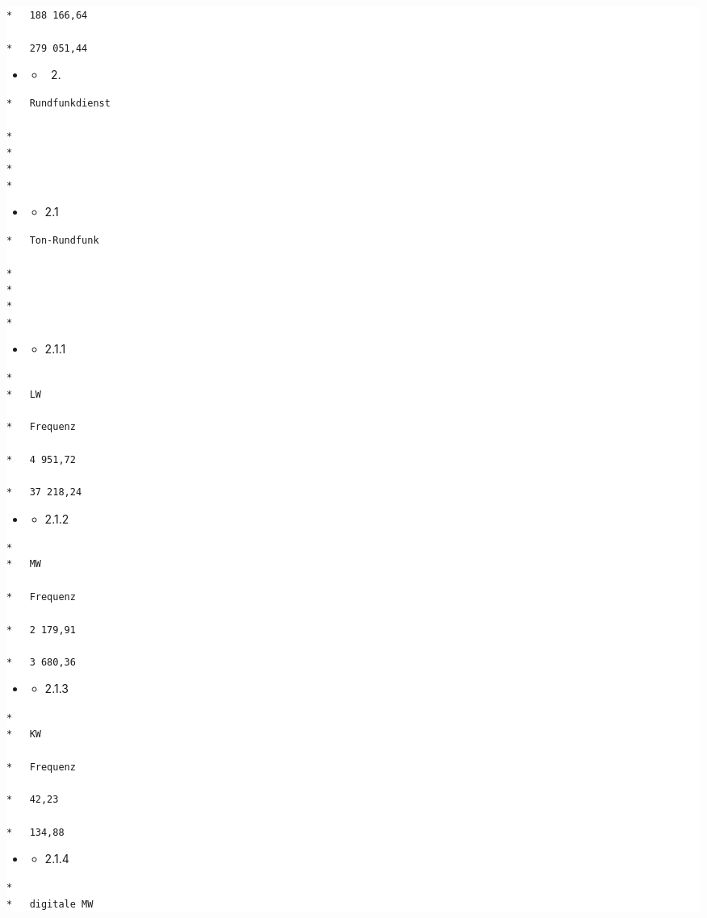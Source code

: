     *   188 166,64

    *   279 051,44


*    *   2.

    *   Rundfunkdienst

    *
    *
    *
    *

*    *   2.1

    *   Ton-Rundfunk

    *
    *
    *
    *

*    *   2.1.1

    *
    *   LW

    *   Frequenz

    *   4 951,72

    *   37 218,24


*    *   2.1.2

    *
    *   MW

    *   Frequenz

    *   2 179,91

    *   3 680,36


*    *   2.1.3

    *
    *   KW

    *   Frequenz

    *   42,23

    *   134,88


*    *   2.1.4

    *
    *   digitale MW
